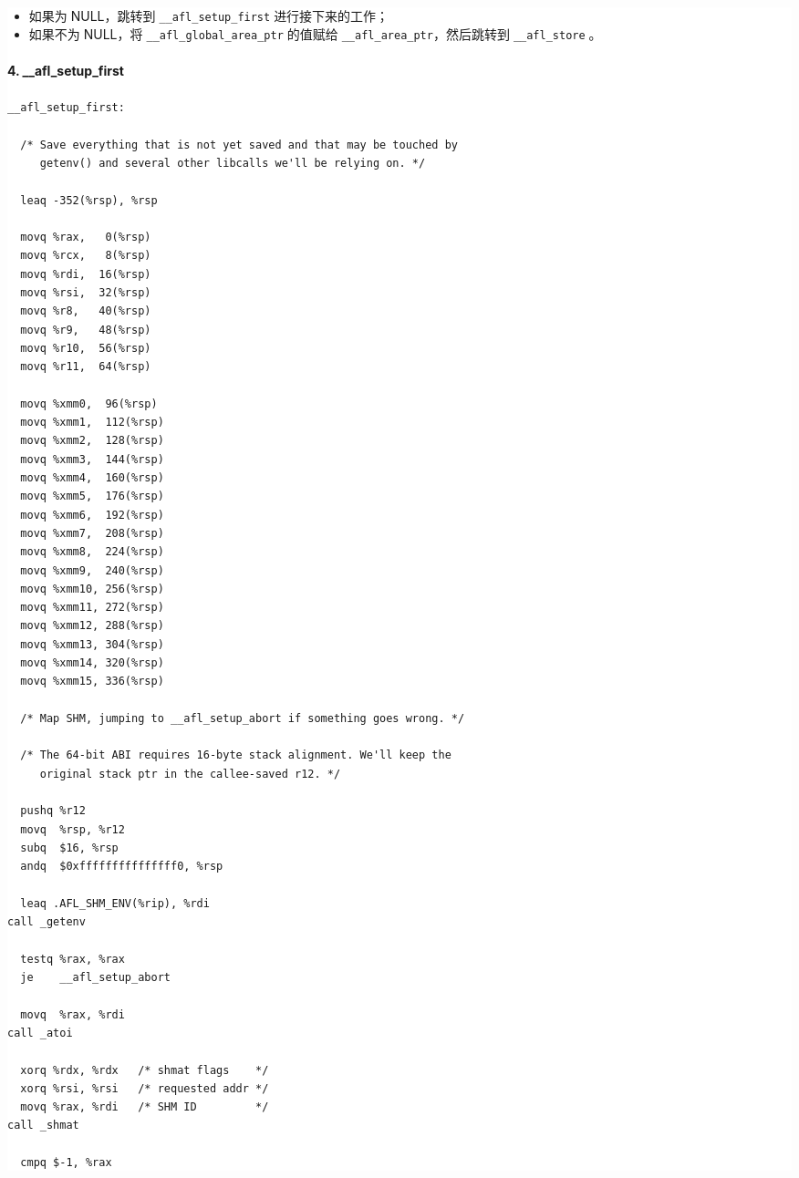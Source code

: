 *   如果为 NULL，跳转到 `__afl_setup_first` 进行接下来的工作；
*   如果不为 NULL，将 `__afl_global_area_ptr` 的值赋给 `__afl_area_ptr`，然后跳转到 `__afl_store` 。

#### 4. __afl_setup_first

```
__afl_setup_first:
 
  /* Save everything that is not yet saved and that may be touched by
     getenv() and several other libcalls we'll be relying on. */
 
  leaq -352(%rsp), %rsp
 
  movq %rax,   0(%rsp)
  movq %rcx,   8(%rsp)
  movq %rdi,  16(%rsp)
  movq %rsi,  32(%rsp)
  movq %r8,   40(%rsp)
  movq %r9,   48(%rsp)
  movq %r10,  56(%rsp)
  movq %r11,  64(%rsp)
 
  movq %xmm0,  96(%rsp)
  movq %xmm1,  112(%rsp)
  movq %xmm2,  128(%rsp)
  movq %xmm3,  144(%rsp)
  movq %xmm4,  160(%rsp)
  movq %xmm5,  176(%rsp)
  movq %xmm6,  192(%rsp)
  movq %xmm7,  208(%rsp)
  movq %xmm8,  224(%rsp)
  movq %xmm9,  240(%rsp)
  movq %xmm10, 256(%rsp)
  movq %xmm11, 272(%rsp)
  movq %xmm12, 288(%rsp)
  movq %xmm13, 304(%rsp)
  movq %xmm14, 320(%rsp)
  movq %xmm15, 336(%rsp)
 
  /* Map SHM, jumping to __afl_setup_abort if something goes wrong. */
 
  /* The 64-bit ABI requires 16-byte stack alignment. We'll keep the
     original stack ptr in the callee-saved r12. */
 
  pushq %r12
  movq  %rsp, %r12
  subq  $16, %rsp
  andq  $0xfffffffffffffff0, %rsp
 
  leaq .AFL_SHM_ENV(%rip), %rdi
call _getenv
 
  testq %rax, %rax
  je    __afl_setup_abort
 
  movq  %rax, %rdi
call _atoi
 
  xorq %rdx, %rdx   /* shmat flags    */
  xorq %rsi, %rsi   /* requested addr */
  movq %rax, %rdi   /* SHM ID         */
call _shmat
 
  cmpq $-1, %rax
```